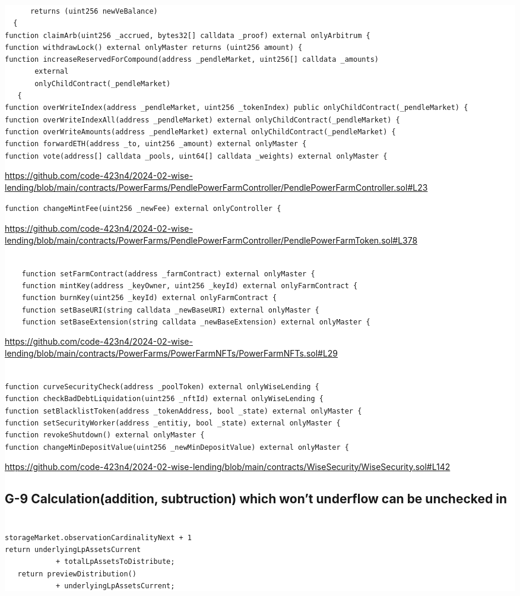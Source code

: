 ```solidity
      returns (uint256 newVeBalance)
  {
function claimArb(uint256 _accrued, bytes32[] calldata _proof) external onlyArbitrum {
function withdrawLock() external onlyMaster returns (uint256 amount) {
function increaseReservedForCompound(address _pendleMarket, uint256[] calldata _amounts)
       external
       onlyChildContract(_pendleMarket)
   {
function overWriteIndex(address _pendleMarket, uint256 _tokenIndex) public onlyChildContract(_pendleMarket) {
function overWriteIndexAll(address _pendleMarket) external onlyChildContract(_pendleMarket) {
function overWriteAmounts(address _pendleMarket) external onlyChildContract(_pendleMarket) {
function forwardETH(address _to, uint256 _amount) external onlyMaster {
function vote(address[] calldata _pools, uint64[] calldata _weights) external onlyMaster {
```

https://github.com/code-423n4/2024-02-wise-lending/blob/main/contracts/PowerFarms/PendlePowerFarmController/PendlePowerFarmController.sol#L23

```solidity
function changeMintFee(uint256 _newFee) external onlyController {
```

https://github.com/code-423n4/2024-02-wise-lending/blob/main/contracts/PowerFarms/PendlePowerFarmController/PendlePowerFarmToken.sol#L378

```solidity

    function setFarmContract(address _farmContract) external onlyMaster {
    function mintKey(address _keyOwner, uint256 _keyId) external onlyFarmContract {
    function burnKey(uint256 _keyId) external onlyFarmContract {
    function setBaseURI(string calldata _newBaseURI) external onlyMaster {
    function setBaseExtension(string calldata _newBaseExtension) external onlyMaster {
```

https://github.com/code-423n4/2024-02-wise-lending/blob/main/contracts/PowerFarms/PowerFarmNFTs/PowerFarmNFTs.sol#L29

```solidity

function curveSecurityCheck(address _poolToken) external onlyWiseLending {
function checkBadDebtLiquidation(uint256 _nftId) external onlyWiseLending {
function setBlacklistToken(address _tokenAddress, bool _state) external onlyMaster {
function setSecurityWorker(address _entitiy, bool _state) external onlyMaster {
function revokeShutdown() external onlyMaster {
function changeMinDepositValue(uint256 _newMinDepositValue) external onlyMaster {
```

https://github.com/code-423n4/2024-02-wise-lending/blob/main/contracts/WiseSecurity/WiseSecurity.sol#L142

## G-9 Calculation(addition, subtruction) which won’t underflow can be unchecked in

```solidity

storageMarket.observationCardinalityNext + 1
return underlyingLpAssetsCurrent
            + totalLpAssetsToDistribute;
   return previewDistribution()
            + underlyingLpAssetsCurrent;
```
